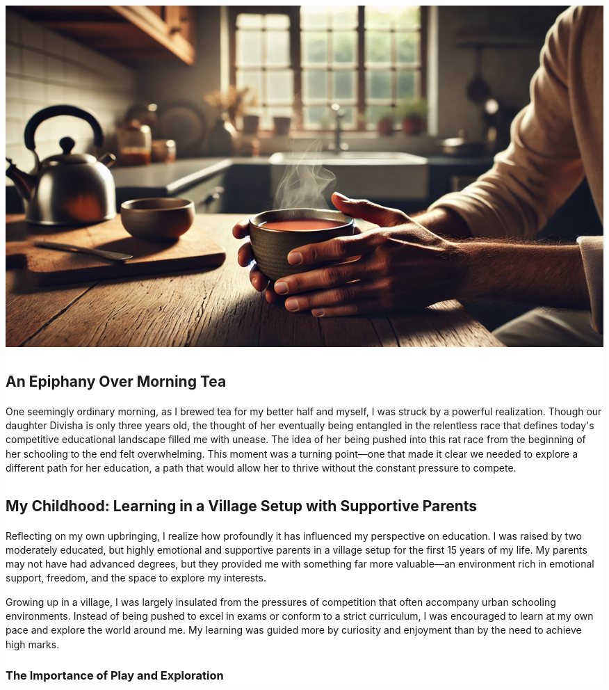 <img class="img-responsive" src="/images/posts/homeschool/tea.png" alt="">

## An Epiphany Over Morning Tea

One seemingly ordinary morning, as I brewed tea for my better half and myself, I was struck by a powerful realization. Though our daughter Divisha is only three years old, the thought of her eventually being entangled in the relentless race that defines today's competitive educational landscape filled me with unease. The idea of her being pushed into this rat race from the beginning of her schooling to the end felt overwhelming. This moment was a turning point—one that made it clear we needed to explore a different path for her education, a path that would allow her to thrive without the constant pressure to compete.

## My Childhood: Learning in a Village Setup with Supportive Parents

Reflecting on my own upbringing, I realize how profoundly it has influenced my perspective on education. I was raised by two moderately educated, but highly emotional and supportive parents in a village setup for the first 15 years of my life. My parents may not have had advanced degrees, but they provided me with something far more valuable—an environment rich in emotional support, freedom, and the space to explore my interests.

Growing up in a village, I was largely insulated from the pressures of competition that often accompany urban schooling environments. Instead of being pushed to excel in exams or conform to a strict curriculum, I was encouraged to learn at my own pace and explore the world around me. My learning was guided more by curiosity and enjoyment than by the need to achieve high marks.

### The Importance of Play and Exploration
